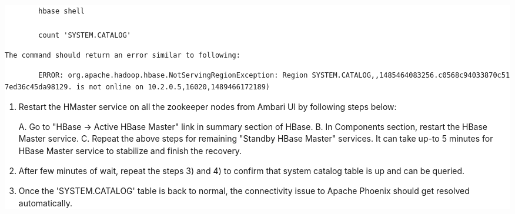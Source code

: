 ```apache
        hbase shell
        
        count 'SYSTEM.CATALOG'
```        
    The command should return an error similar to following: 

```apache
        ERROR: org.apache.hadoop.hbase.NotServingRegionException: Region SYSTEM.CATALOG,,1485464083256.c0568c94033870c517ed36c45da98129. is not online on 10.2.0.5,16020,1489466172189) 
```
1. Restart the HMaster service on all the zookeeper nodes from Ambari UI by following steps below:

    A. Go to "HBase -> Active HBase Master" link in summary section of HBase. 
    B. In Components section, restart the HBase Master service.
    C. Repeat the above steps for remaining "Standby HBase Master" services. 
    It can take up-to 5 minutes for HBase Master service to stabilize and finish the recovery. 
1. After few minutes of wait, repeat the steps 3) and 4) to confirm that system catalog table is up and can be queried. 
1. Once the 'SYSTEM.CATALOG' table is back to normal, the connectivity issue to Apache Phoenix should get resolved automatically.









